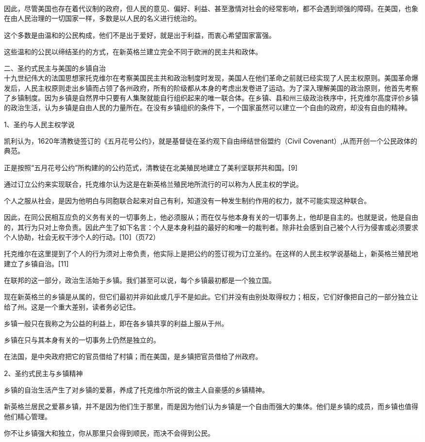   因此，尽管美国也存在着代议制的政府，但人民的意见、偏好、利益、甚至激情对社会的经常影响，都不会遇到顽强的障碍。在美国，也象在由人民治理的一切国家一样，多数是以人民的名义进行统治的。
 </p>
 <p>
  这个多数是由温和的公民构成，他们不是出于爱好，就是出于利益，而衷心希望国家富强。
 </p>
 <p>
  这些温和的公民以缔结圣约的方式，在新英格兰建立完全不同于欧洲的民主共和政体。
 </p>
 <p>
  二、圣约式民主与美国的乡镇自治
  <br/>
  十九世纪伟大的法国思想家托克维尔在考察美国民主共和政治制度时发现，美国人在他们革命之前就已经实现了人民主权原则。美国革命爆发后，人民主权原则走出乡镇而占领了各州政府，所有的阶级都从本身的考虑出发卷进了运动。为了深入理解美国的政治原则，他首先考察了乡镇制度。因为乡镇是自然界中只要有人集聚就能自行组织起来的唯一联合体。在乡镇、县和州三级政治秩序中，托克维尔高度评价乡镇的政治生活，认为乡镇是自由人民的力量所在。在没有乡镇组织的条件下，一个国家虽然可以建立一个自由的政府，却没有自由的精神。
 </p>
 <p>
  1、圣约与人民主权学说
 </p>
 <p>
  凯利认为，1620年清教徒签订的《五月花号公约》，就是基督徒在圣约观下自由缔结世俗盟约（Civil Covenant）,从而开创一个公民政体的典范。
 </p>
 <p>
  正是按照“五月花号公约”所构建的的公约范式，清教徒在北美殖民地建立了美利坚联邦共和国。[9]
 </p>
 <p>
  通过订立公约来实现联合，托克维尔认为这是在新英格兰殖民地所流行的可以称为人民主权的学说。
 </p>
 <p>
  个人之服从社会，是因为他明白与同胞联合起来对自己有利，知道没有一种发生制约作用的权力，就不可能实现这种联合。
 </p>
 <p>
  因此，在同公民相互应负的义务有关的一切事务上，他必须服从；而在仅与他本身有关的一切事务上，他却是自主的。也就是说，他是自由的，其行为只对上帝负责。因此产生了如下名言：个人是本身利益的最好的和唯一的裁判者。除非社会感到自己被个人行为侵害或必须要求个人协助，社会无权干涉个人的行动。[10]（页72）
 </p>
 <p>
  托克维尔在这里提到了个人的行为须对上帝负责，他实际上是把公约的签订视为订立圣约。在这样的人民主权学说基础上，新英格兰殖民地建立了乡镇自治。[11]
 </p>
 <p>
  在联邦的这一部分，政治生活始于乡镇。我们甚至可以说，每个乡镇最初都是一个独立国。
 </p>
 <p>
  现在新英格兰的乡镇是从属的，但它们最初并非如此或几乎不是如此。它们并没有由别处取得权力；相反，它们好像把自己的一部分独立让给了州。这是一个重大差别，读者务必记住。
 </p>
 <p>
  乡镇一般只在我称之为公益的利益上，即在各乡镇共享的利益上服从于州。
 </p>
 <p>
  乡镇在只与其本身有关的一切事务上仍然是独立的。
 </p>
 <p>
  在法国，是中央政府把它的官员借给了村镇；而在美国，是乡镇把官员借给了州政府。
 </p>
 <p>
  2、圣约式民主与乡镇精神
 </p>
 <p>
  乡镇的自治生活产生了对乡镇的爱慕，养成了托克维尔所说的做主人自豪感的乡镇精神。
 </p>
 <p>
  新英格兰居民之爱慕乡镇，并不是因为他们生于那里，而是因为他们认为乡镇是一个自由而强大的集体。他们是乡镇的成员，而乡镇也值得他们精心管理。
 </p>
 <p>
  你不让乡镇强大和独立，你从那里只会得到顺民，而决不会得到公民。
 </p>